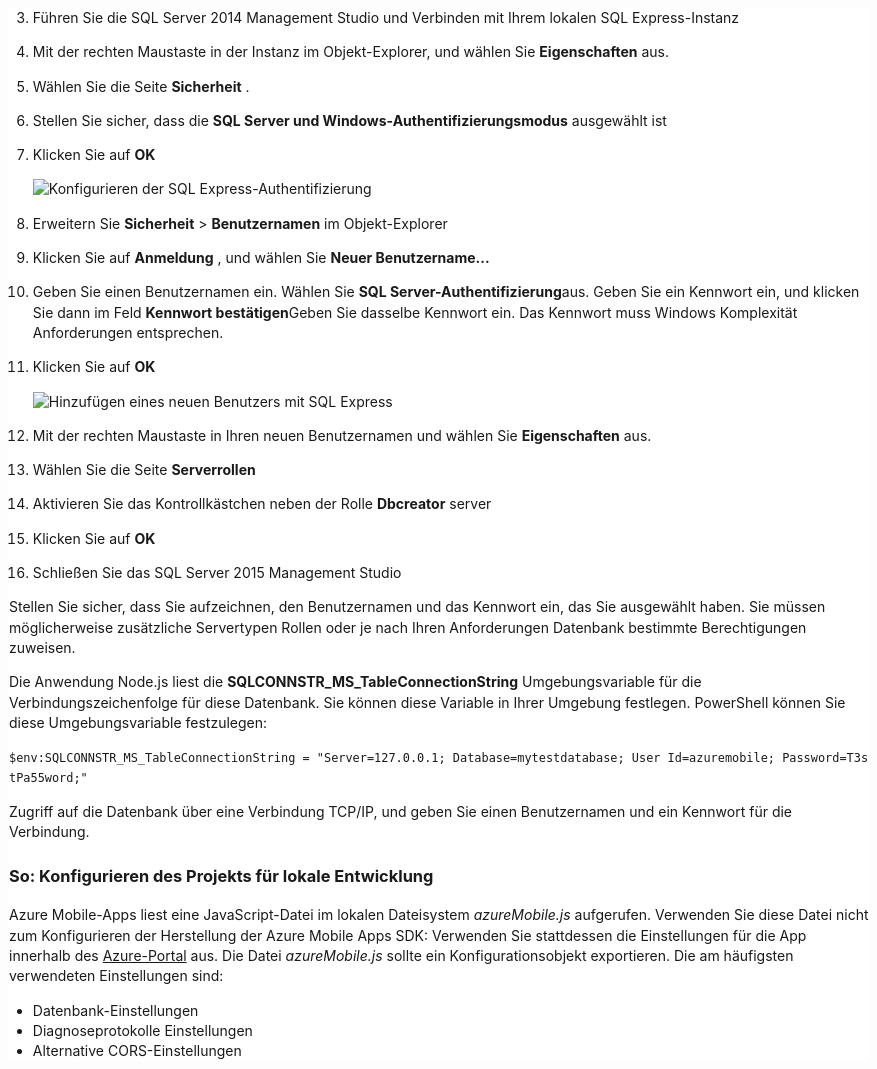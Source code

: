 3. Führen Sie die SQL Server 2014 Management Studio und Verbinden mit Ihrem lokalen SQL Express-Instanz

  1. Mit der rechten Maustaste in der Instanz im Objekt-Explorer, und wählen Sie **Eigenschaften** aus.
  2. Wählen Sie die Seite **Sicherheit** .
  3. Stellen Sie sicher, dass die **SQL Server und Windows-Authentifizierungsmodus** ausgewählt ist
  4. Klicken Sie auf **OK**

        ![Konfigurieren der SQL Express-Authentifizierung][4]

  5. Erweitern Sie **Sicherheit** > **Benutzernamen** im Objekt-Explorer
  6. Klicken Sie auf **Anmeldung** , und wählen Sie **Neuer Benutzername...**
  7. Geben Sie einen Benutzernamen ein.  Wählen Sie **SQL Server-Authentifizierung**aus.  Geben Sie ein Kennwort ein, und klicken Sie dann im Feld **Kennwort bestätigen**Geben Sie dasselbe Kennwort ein.  Das Kennwort muss Windows Komplexität Anforderungen entsprechen.
  8. Klicken Sie auf **OK**

        ![Hinzufügen eines neuen Benutzers mit SQL Express][5]

  9. Mit der rechten Maustaste in Ihren neuen Benutzernamen und wählen Sie **Eigenschaften** aus.
  10. Wählen Sie die Seite **Serverrollen**
  11. Aktivieren Sie das Kontrollkästchen neben der Rolle **Dbcreator** server
  12. Klicken Sie auf **OK**
  13. Schließen Sie das SQL Server 2015 Management Studio

Stellen Sie sicher, dass Sie aufzeichnen, den Benutzernamen und das Kennwort ein, das Sie ausgewählt haben.  Sie müssen möglicherweise zusätzliche Servertypen Rollen oder je nach Ihren Anforderungen Datenbank bestimmte Berechtigungen zuweisen.

Die Anwendung Node.js liest die **SQLCONNSTR_MS_TableConnectionString** Umgebungsvariable für die Verbindungszeichenfolge für diese Datenbank.  Sie können diese Variable in Ihrer Umgebung festlegen.  PowerShell können Sie diese Umgebungsvariable festzulegen:

    $env:SQLCONNSTR_MS_TableConnectionString = "Server=127.0.0.1; Database=mytestdatabase; User Id=azuremobile; Password=T3stPa55word;"

Zugriff auf die Datenbank über eine Verbindung TCP/IP, und geben Sie einen Benutzernamen und ein Kennwort für die Verbindung.

### <a name="a-namehowto-config-localdevahow-to-configure-your-project-for-local-development"></a><a name="howto-config-localdev"></a>So: Konfigurieren des Projekts für lokale Entwicklung

Azure Mobile-Apps liest eine JavaScript-Datei im lokalen Dateisystem _azureMobile.js_ aufgerufen.  Verwenden Sie diese Datei nicht zum Konfigurieren der Herstellung der Azure Mobile Apps SDK: Verwenden Sie stattdessen die Einstellungen für die App innerhalb des [Azure-Portal] aus.  Die Datei _azureMobile.js_ sollte ein Konfigurationsobjekt exportieren.  Die am häufigsten verwendeten Einstellungen sind:

- Datenbank-Einstellungen
- Diagnoseprotokolle Einstellungen
- Alternative CORS-Einstellungen


[0]: ./media/app-service-mobile-node-backend-how-to-use-server-sdk/npm-init.png
[1]: ./media/app-service-mobile-node-backend-how-to-use-server-sdk/vs2015-new-project.png
[2]: ./media/app-service-mobile-node-backend-how-to-use-server-sdk/vs2015-install-npm.png
[3]: ./media/app-service-mobile-node-backend-how-to-use-server-sdk/sqlexpress-config.png
[4]: ./media/app-service-mobile-node-backend-how-to-use-server-sdk/sqlexpress-authconfig.png
[5]: ./media/app-service-mobile-node-backend-how-to-use-server-sdk/sqlexpress-newuser-1.png
[6]: ./media/app-service-mobile-node-backend-how-to-use-server-sdk/dotnet-backend-create-db.png
[Android-Client-Schnellstart]: app-service-mobile-android-get-started.md
[Apache Cordova Client Schnellstart]: app-service-mobile-cordova-get-started.md
[iOS-Client-Schnellstart]: app-service-mobile-ios-get-started.md
[Xamarin.iOS Client Schnellstart]: app-service-mobile-xamarin-ios-get-started.md
[Xamarin.Android Client Schnellstart]: app-service-mobile-xamarin-android-get-started.md
[Xamarin.Forms Client Schnellstart]: app-service-mobile-xamarin-forms-get-started.md
[Schnellstart für Windows Store-Client]: app-service-mobile-windows-store-dotnet-get-started.md
[HTML/Javascript Client QuickStart]: app-service-html-get-started.md
[Offline-Daten synchronisieren]: app-service-mobile-offline-data-sync.md
[So konfigurieren Sie Azure-Active Directory-Authentifizierung]: app-service-mobile-how-to-configure-active-directory-authentication.md
[So konfigurieren Sie die Facebook-Authentifizierung]: app-service-mobile-how-to-configure-facebook-authentication.md
[So konfigurieren Sie die Google-Authentifizierung]: app-service-mobile-how-to-configure-google-authentication.md
[So konfigurieren Sie Microsoft Authentication]: app-service-mobile-how-to-configure-microsoft-authentication.md
[So konfigurieren Sie die Twitter-Authentifizierung]: app-service-mobile-how-to-configure-twitter-authentication.md
[Bereitstellungshandbuch für Azure App-Verwaltungsdienst]: ../app-service-web/web-sites-deploy.md
[Für die Überwachung eines Azure App-Diensts]: ../app-service-web/web-sites-monitor.md
[Diagnoseprotokolle in Azure App-Verwaltungsdienst aktivieren]: ../app-service-web/web-sites-enable-diagnostic-log.md
[Behandeln von Problemen mit einer Azure App-Dienst in Visual Studio]: ../app-service-web/web-sites-dotnet-troubleshoot-visual-studio.md
[Geben Sie die Version von Knoten]: ../nodejs-specify-node-version-azure-apps.md
[Verwenden von Knoten Module]: ../nodejs-use-node-modules-azure-apps.md
[Create a new Azure App Service]: ../app-service-web/
[azure-mobile-apps]: https://www.npmjs.com/package/azure-mobile-apps
[Express]: http://expressjs.com/
[Swagger]: http://swagger.io/
[Azure-portal]: https://portal.azure.com/
[OData]: http://www.odata.org
[Versprechen]: https://developer.mozilla.org/en-US/docs/Web/JavaScript/Reference/Global_Objects/Promise
[Basicapp Beispiel auf GitHub]: https://github.com/azure/azure-mobile-apps-node/tree/master/samples/basic-app
[erledigen Stichprobe auf GitHub]: https://github.com/azure/azure-mobile-apps-node/tree/master/samples/todo
[Beispielverzeichnis auf GitHub]: https://github.com/azure/azure-mobile-apps-node/tree/master/samples
[static-schema sample on GitHub]: https://github.com/azure/azure-mobile-apps-node/tree/master/samples/static-schema
[QueryJS]: https://github.com/Azure/queryjs
[Node.js Tools 1.1 für Visual Studio]: https://github.com/Microsoft/nodejstools/releases/tag/v1.1-RC.2.1
[MSSQL Node.js-Paket]: https://www.npmjs.com/package/mssql
[Microsoft SQL Server 2014 Express]: http://www.microsoft.com/en-us/server-cloud/Products/sql-server-editions/sql-server-express.aspx
[ExpressJS Middleware]: http://expressjs.com/guide/using-middleware.html
[Winston]: https://github.com/winstonjs/winston